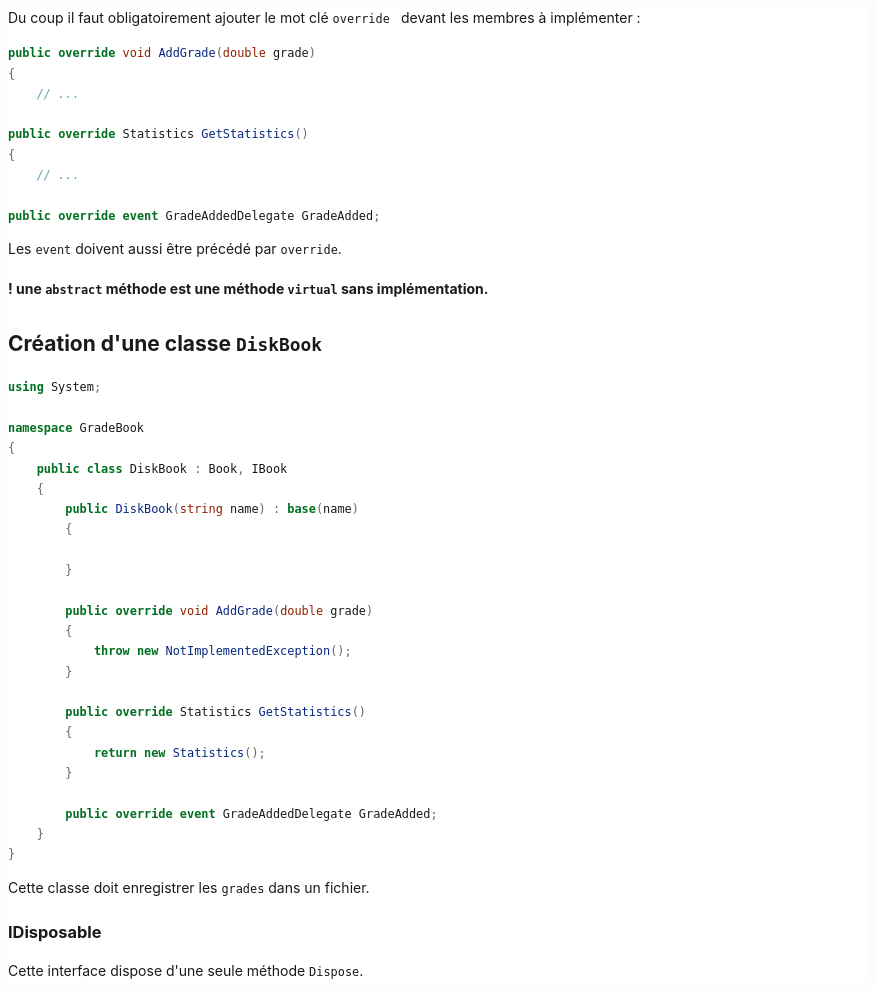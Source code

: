 Du coup il faut obligatoirement ajouter le mot clé `override ` devant les membres  à implémenter :

```cs
public override void AddGrade(double grade)
{
    // ...
    
public override Statistics GetStatistics()
{
    // ...
    
public override event GradeAddedDelegate GradeAdded;
```

Les `event` doivent aussi être précédé par `override`.

#### ! une `abstract` méthode est une méthode `virtual` sans implémentation.

## Création d'une classe `DiskBook`

```cs
using System;

namespace GradeBook
{
    public class DiskBook : Book, IBook
    {
        public DiskBook(string name) : base(name)
        {

        }
        
        public override void AddGrade(double grade)
        {
            throw new NotImplementedException();
        }

        public override Statistics GetStatistics()
        {
            return new Statistics();
        }

        public override event GradeAddedDelegate GradeAdded;
    }
}
```

Cette classe doit enregistrer les `grades` dans un fichier.

### IDisposable

Cette interface dispose d'une seule méthode `Dispose`.
